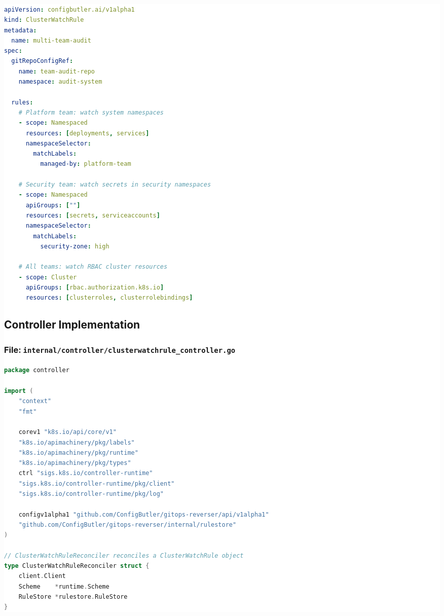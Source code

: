 ```yaml
apiVersion: configbutler.ai/v1alpha1
kind: ClusterWatchRule
metadata:
  name: multi-team-audit
spec:
  gitRepoConfigRef:
    name: team-audit-repo
    namespace: audit-system
  
  rules:
    # Platform team: watch system namespaces
    - scope: Namespaced
      resources: [deployments, services]
      namespaceSelector:
        matchLabels:
          managed-by: platform-team
    
    # Security team: watch secrets in security namespaces
    - scope: Namespaced
      apiGroups: [""]
      resources: [secrets, serviceaccounts]
      namespaceSelector:
        matchLabels:
          security-zone: high
    
    # All teams: watch RBAC cluster resources
    - scope: Cluster
      apiGroups: [rbac.authorization.k8s.io]
      resources: [clusterroles, clusterrolebindings]
```

## Controller Implementation

### File: `internal/controller/clusterwatchrule_controller.go`

```go
package controller

import (
    "context"
    "fmt"
    
    corev1 "k8s.io/api/core/v1"
    "k8s.io/apimachinery/pkg/labels"
    "k8s.io/apimachinery/pkg/runtime"
    "k8s.io/apimachinery/pkg/types"
    ctrl "sigs.k8s.io/controller-runtime"
    "sigs.k8s.io/controller-runtime/pkg/client"
    "sigs.k8s.io/controller-runtime/pkg/log"
    
    configv1alpha1 "github.com/ConfigButler/gitops-reverser/api/v1alpha1"
    "github.com/ConfigButler/gitops-reverser/internal/rulestore"
)

// ClusterWatchRuleReconciler reconciles a ClusterWatchRule object
type ClusterWatchRuleReconciler struct {
    client.Client
    Scheme    *runtime.Scheme
    RuleStore *rulestore.RuleStore
}

```